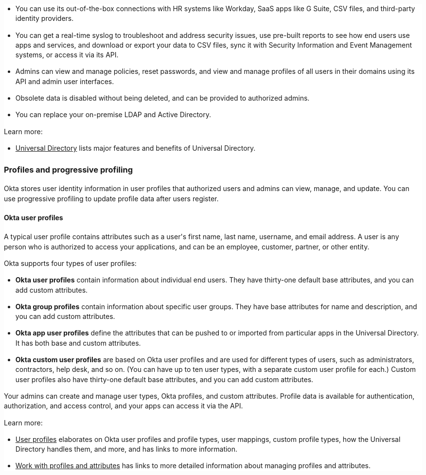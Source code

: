 - You can use its out-of-the-box connections with HR systems like Workday, SaaS apps like G Suite, CSV files, and third-party identity providers.

- You can get a real-time syslog to troubleshoot and address security issues, use pre-built reports to see how end users use apps and services, and download or export your data to CSV files, sync it with Security Information and Event Management systems, or access it via its API.

- Admins can view and manage policies, reset passwords, and view and manage profiles of all users in their domains using its API and admin user interfaces.

- Obsolete data is disabled without being deleted, and can be provided to authorized admins.

- You can replace your on-premise LDAP and Active Directory.

Learn more:

- [Universal Directory](https://www.okta.com/products/universal-directory/) lists major features and benefits of Universal Directory.

### Profiles and progressive profiling

Okta stores user identity information in user profiles that authorized users and admins can view, manage, and update. You can use progressive profiling to update profile data after users register.

#### Okta user profiles

A typical user profile contains attributes such as a user's first name, last name, username, and email address. A user is any person who is authorized to access your applications, and can be an employee, customer, partner, or other entity.

Okta supports four types of user profiles:

- **Okta user profiles** contain information about individual end users. They have thirty-one default base attributes, and you can add custom attributes.

- **Okta group profiles** contain information about specific user groups. They have base attributes for name and description, and you can add custom attributes.

- **Okta app user profiles** define the attributes that can be pushed to or imported from particular apps in the Universal Directory. It has both base and custom attributes.

- **Okta custom user profiles** are based on Okta user profiles and are used for different types of users, such as administrators, contractors, help desk, and so on. (You can have up to ten user types, with a separate custom user profile for each.) Custom user profiles also have thirty-one default base attributes, and you can add custom attributes.

Your admins can create and manage user types, Okta profiles, and custom attributes. Profile data is available for authentication, authorization, and access control, and your apps can access it via the API.

Learn more:

- [User profiles](https://developer.okta.com/docs/concepts/user-profiles/) elaborates on Okta user profiles and profile types, user mappings, custom profile types, how the Universal Directory handles them, and more, and has links to more information.

- [Work with profiles and attributes](https://help.okta.com/en/prod/Content/Topics/users-groups-profiles/usgp-user-profile-attributes-main.htm) has links to more detailed information about managing profiles and attributes.
